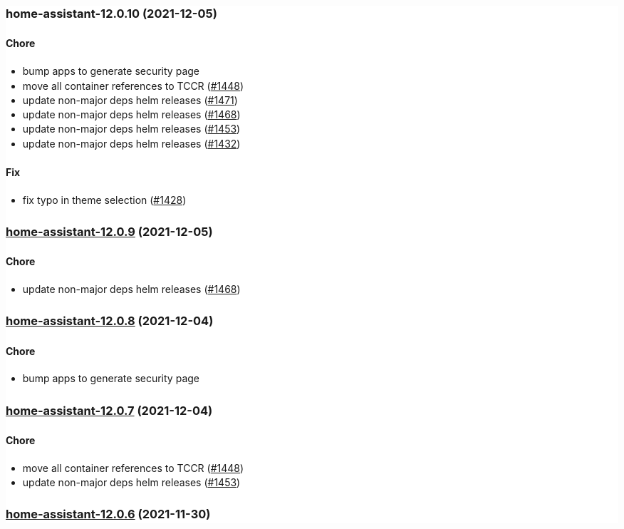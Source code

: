
<a name="home-assistant-12.0.10"></a>
### home-assistant-12.0.10 (2021-12-05)

#### Chore

* bump apps to generate security page
* move all container references to TCCR ([#1448](https://github.com/truecharts/apps/issues/1448))
* update non-major deps helm releases ([#1471](https://github.com/truecharts/apps/issues/1471))
* update non-major deps helm releases ([#1468](https://github.com/truecharts/apps/issues/1468))
* update non-major deps helm releases ([#1453](https://github.com/truecharts/apps/issues/1453))
* update non-major deps helm releases ([#1432](https://github.com/truecharts/apps/issues/1432))

#### Fix

* fix typo in theme selection ([#1428](https://github.com/truecharts/apps/issues/1428))



<a name="home-assistant-12.0.9"></a>
### [home-assistant-12.0.9](https://github.com/truecharts/apps/compare/home-assistant-12.0.8...home-assistant-12.0.9) (2021-12-05)

#### Chore

* update non-major deps helm releases ([#1468](https://github.com/truecharts/apps/issues/1468))



<a name="home-assistant-12.0.8"></a>
### [home-assistant-12.0.8](https://github.com/truecharts/apps/compare/home-assistant-12.0.7...home-assistant-12.0.8) (2021-12-04)

#### Chore

* bump apps to generate security page



<a name="home-assistant-12.0.7"></a>
### [home-assistant-12.0.7](https://github.com/truecharts/apps/compare/home-assistant-12.0.6...home-assistant-12.0.7) (2021-12-04)

#### Chore

* move all container references to TCCR ([#1448](https://github.com/truecharts/apps/issues/1448))
* update non-major deps helm releases ([#1453](https://github.com/truecharts/apps/issues/1453))



<a name="home-assistant-12.0.6"></a>
### [home-assistant-12.0.6](https://github.com/truecharts/apps/compare/home-assistant-12.0.5...home-assistant-12.0.6) (2021-11-30)
